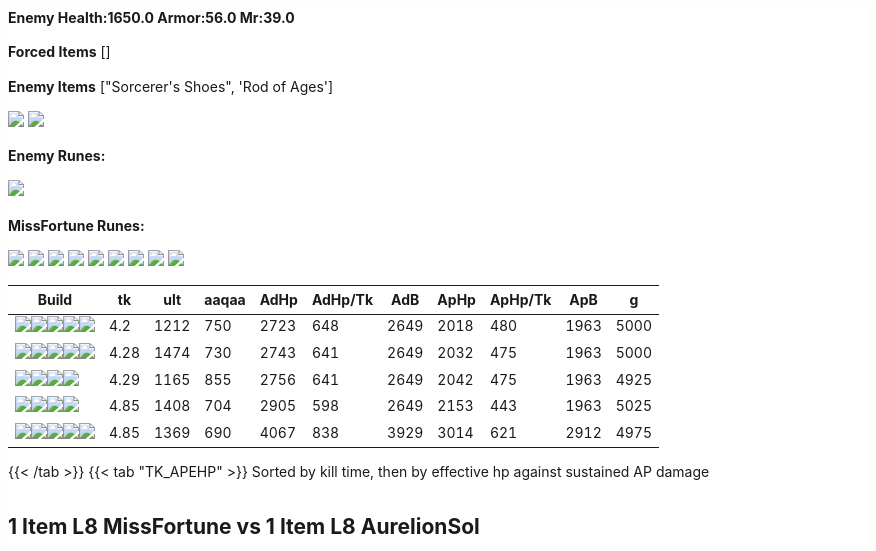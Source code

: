 **Enemy Health:1650.0 Armor:56.0 Mr:39.0**


**Forced Items** []








**Enemy Items** ["Sorcerer's Shoes", 'Rod of Ages']





![](/item/3020.png)
![](/item/6657.png)



**Enemy Runes:**





![](/StatMods/StatModsArmorIcon.png)



**MissFortune Runes:**


![](/Styles/Precision/PressTheAttack/PressTheAttack.png)
![](/Styles/Precision/Overheal.png)
![](/Styles/Precision/LegendAlacrity/LegendAlacrity.png)
![](/Styles/Precision/CoupDeGrace/CoupDeGrace.png)
![](/Styles/Sorcery/ManaflowBand/ManaflowBand.png)
![](/Styles/Sorcery/GatheringStorm/GatheringStorm.png)
![](/StatMods/StatModsAttackSpeedIcon.png)
![](/StatMods/StatModsAdaptiveForceIcon.png)
![](/StatMods/StatModsArmorIcon.png)





 Build |tk|ult|aaqaa|AdHp|AdHp/Tk|AdB|ApHp|ApHp/Tk|ApB|g
-|-|-|-|-|-|-|-|-|-|-
![](/item/6672.png)![](/item/1001.png)![](/item/1053.png)![](/item/1055.png)![](/item/1036.png)|4.2|1212|750|2723|648|2649|2018|480|1963|5000
![](/item/6676.png)![](/item/1001.png)![](/item/1053.png)![](/item/1055.png)![](/item/1036.png)|4.28|1474|730|2743|641|2649|2032|475|1963|5000
![](/item/3153.png)![](/item/1001.png)![](/item/1055.png)![](/item/1037.png)|4.29|1165|855|2756|641|2649|2042|475|1963|4925
![](/item/3072.png)![](/item/1001.png)![](/item/1055.png)![](/item/1037.png)|4.85|1408|704|2905|598|2649|2153|443|1963|5025
![](/item/6673.png)![](/item/1001.png)![](/item/1055.png)![](/item/1037.png)![](/item/1036.png)|4.85|1369|690|4067|838|3929|3014|621|2912|4975
{{< /tab >}}
{{< tab "TK_APEHP" >}}
Sorted by kill time, then by effective hp against sustained AP damage
## 1 Item L8 MissFortune vs 1 Item L8 AurelionSol
